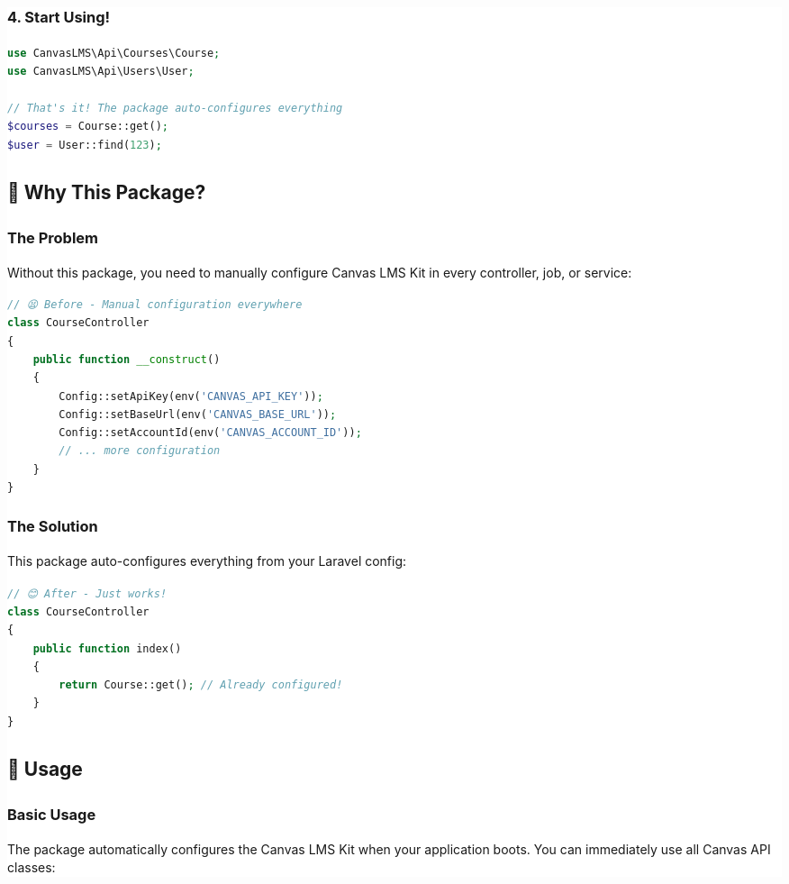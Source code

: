 ### 4. Start Using!

```php
use CanvasLMS\Api\Courses\Course;
use CanvasLMS\Api\Users\User;

// That's it! The package auto-configures everything
$courses = Course::get();
$user = User::find(123);
```

## 🎯 Why This Package?

### The Problem

Without this package, you need to manually configure Canvas LMS Kit in every controller, job, or service:

```php
// 😫 Before - Manual configuration everywhere
class CourseController 
{
    public function __construct() 
    {
        Config::setApiKey(env('CANVAS_API_KEY'));
        Config::setBaseUrl(env('CANVAS_BASE_URL'));
        Config::setAccountId(env('CANVAS_ACCOUNT_ID'));
        // ... more configuration
    }
}
```

### The Solution

This package auto-configures everything from your Laravel config:

```php
// 😊 After - Just works!
class CourseController 
{
    public function index() 
    {
        return Course::get(); // Already configured!
    }
}
```

## 📖 Usage

### Basic Usage

The package automatically configures the Canvas LMS Kit when your application boots. You can immediately use all Canvas API classes:
